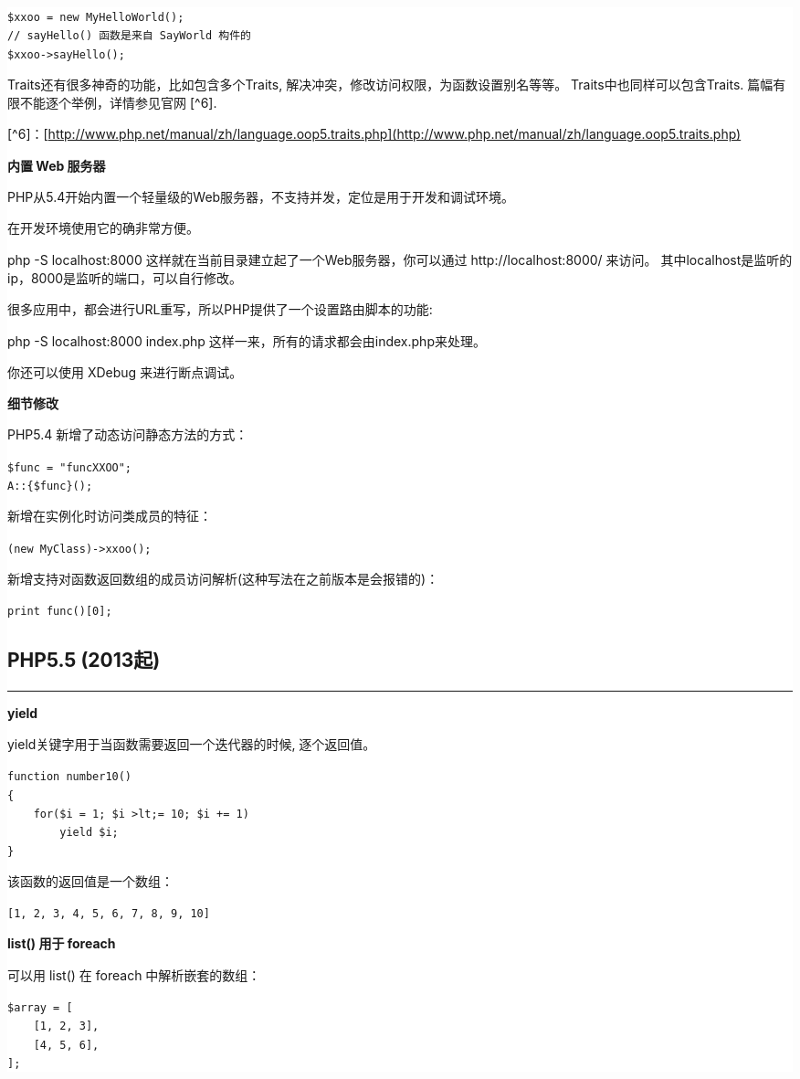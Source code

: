 	$xxoo = new MyHelloWorld();
	// sayHello() 函数是来自 SayWorld 构件的
	$xxoo->sayHello();
Traits还有很多神奇的功能，比如包含多个Traits, 解决冲突，修改访问权限，为函数设置别名等等。
Traits中也同样可以包含Traits. 篇幅有限不能逐个举例，详情参见官网 [^6].

[^6]：[http://www.php.net/manual/zh/language.oop5.traits.php](http://www.php.net/manual/zh/language.oop5.traits.php)

**内置 Web 服务器**

PHP从5.4开始内置一个轻量级的Web服务器，不支持并发，定位是用于开发和调试环境。

在开发环境使用它的确非常方便。

php -S localhost:8000
这样就在当前目录建立起了一个Web服务器，你可以通过 http://localhost:8000/ 来访问。
其中localhost是监听的ip，8000是监听的端口，可以自行修改。

很多应用中，都会进行URL重写，所以PHP提供了一个设置路由脚本的功能:

php -S localhost:8000 index.php
这样一来，所有的请求都会由index.php来处理。

你还可以使用 XDebug 来进行断点调试。

**细节修改**

PHP5.4 新增了动态访问静态方法的方式：

    $func = "funcXXOO";
    A::{$func}();
新增在实例化时访问类成员的特征：

    (new MyClass)->xxoo();
新增支持对函数返回数组的成员访问解析(这种写法在之前版本是会报错的)：

    print func()[0];

## PHP5.5 (2013起)
---

**yield**

yield关键字用于当函数需要返回一个迭代器的时候, 逐个返回值。

	function number10()
	{
    	for($i = 1; $i >lt;= 10; $i += 1)
    	    yield $i;
	}
该函数的返回值是一个数组：

    [1, 2, 3, 4, 5, 6, 7, 8, 9, 10]
**list() 用于 foreach**

可以用 list() 在 foreach 中解析嵌套的数组：

	$array = [
    	[1, 2, 3],
    	[4, 5, 6],
	];

